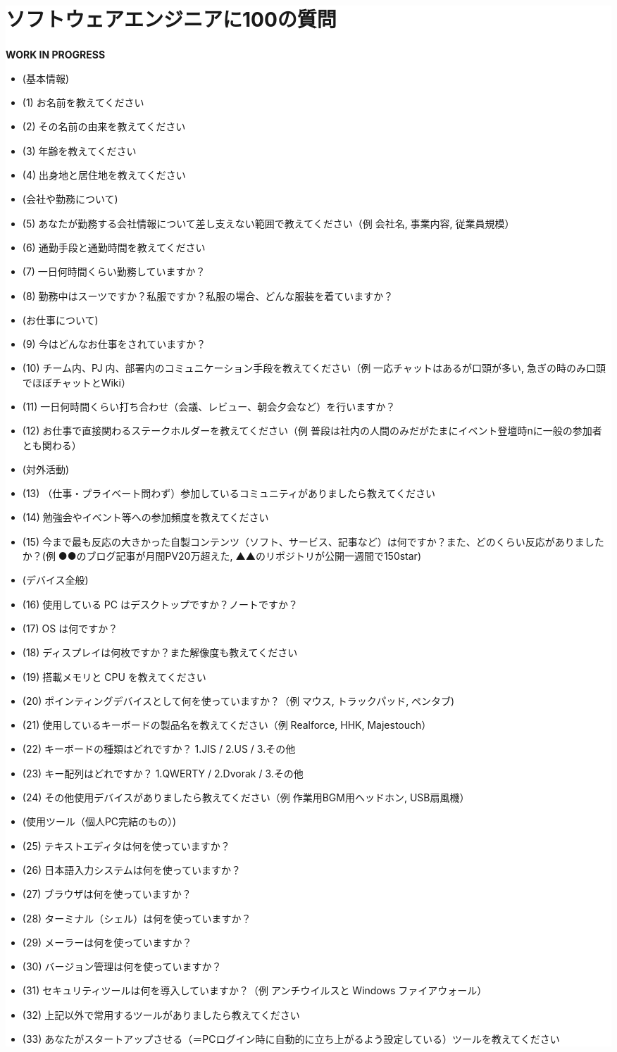 # ソフトウェアエンジニアに100の質問
**WORK IN PROGRESS**

- (基本情報)

- (1) お名前を教えてください
- (2) その名前の由来を教えてください
- (3) 年齢を教えてください
- (4) 出身地と居住地を教えてください

- (会社や勤務について)

- (5) あなたが勤務する会社情報について差し支えない範囲で教えてください（例 会社名, 事業内容, 従業員規模）
- (6) 通勤手段と通勤時間を教えてください
- (7) 一日何時間くらい勤務していますか？
- (8) 勤務中はスーツですか？私服ですか？私服の場合、どんな服装を着ていますか？

- (お仕事について)

- (9) 今はどんなお仕事をされていますか？
- (10) チーム内、PJ 内、部署内のコミュニケーション手段を教えてください（例 一応チャットはあるが口頭が多い, 急ぎの時のみ口頭でほぼチャットとWiki）
- (11) 一日何時間くらい打ち合わせ（会議、レビュー、朝会夕会など）を行いますか？
- (12) お仕事で直接関わるステークホルダーを教えてください（例 普段は社内の人間のみだがたまにイベント登壇時nに一般の参加者とも関わる）

- (対外活動)

- (13) （仕事・プライベート問わず）参加しているコミュニティがありましたら教えてください
- (14) 勉強会やイベント等への参加頻度を教えてください
- (15) 今まで最も反応の大きかった自製コンテンツ（ソフト、サービス、記事など）は何ですか？また、どのくらい反応がありましたか？(例 ●●のブログ記事が月間PV20万超えた, ▲▲のリポジトリが公開一週間で150star)

- (デバイス全般)

- (16) 使用している PC はデスクトップですか？ノートですか？
- (17) OS は何ですか？
- (18) ディスプレイは何枚ですか？また解像度も教えてください
- (19) 搭載メモリと CPU を教えてください
- (20) ポインティングデバイスとして何を使っていますか？（例 マウス, トラックパッド, ペンタブ)
- (21) 使用しているキーボードの製品名を教えてください（例 Realforce, HHK, Majestouch）
- (22) キーボードの種類はどれですか？ 1.JIS / 2.US / 3.その他
- (23) キー配列はどれですか？ 1.QWERTY / 2.Dvorak / 3.その他
- (24) その他使用デバイスがありましたら教えてください（例 作業用BGM用ヘッドホン, USB扇風機）

- (使用ツール（個人PC完結のもの）)

- (25) テキストエディタは何を使っていますか？
- (26) 日本語入力システムは何を使っていますか？
- (27) ブラウザは何を使っていますか？
- (28) ターミナル（シェル）は何を使っていますか？
- (29) メーラーは何を使っていますか？
- (30) バージョン管理は何を使っていますか？
- (31) セキュリティツールは何を導入していますか？（例 アンチウイルスと Windows ファイアウォール）
- (32) 上記以外で常用するツールがありましたら教えてください
- (33) あなたがスタートアップさせる（＝PCログイン時に自動的に立ち上がるよう設定している）ツールを教えてください
